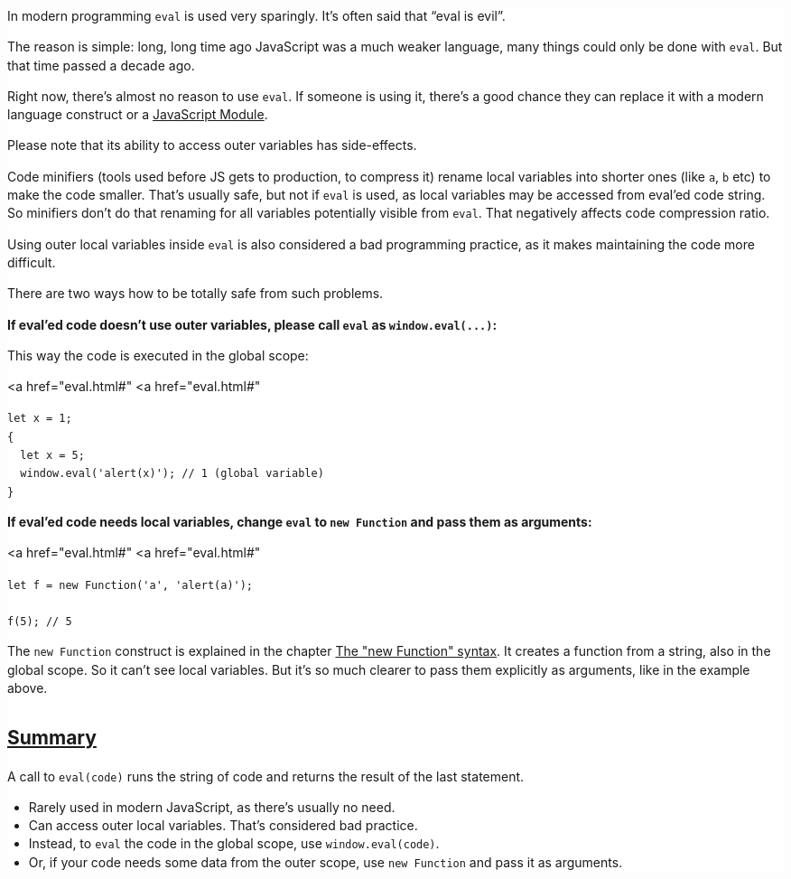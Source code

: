 In modern programming `eval` is used very sparingly. It’s often said that “eval is evil”.

The reason is simple: long, long time ago JavaScript was a much weaker language, many things could only be done with `eval`. But that time passed a decade ago.

Right now, there’s almost no reason to use `eval`. If someone is using it, there’s a good chance they can replace it with a modern language construct or a [JavaScript Module](modules.html).

Please note that its ability to access outer variables has side-effects.

Code minifiers (tools used before JS gets to production, to compress it) rename local variables into shorter ones (like `a`, `b` etc) to make the code smaller. That’s usually safe, but not if `eval` is used, as local variables may be accessed from eval’ed code string. So minifiers don’t do that renaming for all variables potentially visible from `eval`. That negatively affects code compression ratio.

Using outer local variables inside `eval` is also considered a bad programming practice, as it makes maintaining the code more difficult.

There are two ways how to be totally safe from such problems.

**If eval’ed code doesn’t use outer variables, please call `eval` as `window.eval(...)`:**

This way the code is executed in the global scope:

<a href="eval.html#"
<a href="eval.html#"

    let x = 1;
    {
      let x = 5;
      window.eval('alert(x)'); // 1 (global variable)
    }

**If eval’ed code needs local variables, change `eval` to `new Function` and pass them as arguments:**

<a href="eval.html#"
<a href="eval.html#"

    let f = new Function('a', 'alert(a)');

    f(5); // 5

The `new Function` construct is explained in the chapter [The "new Function" syntax](new-function.html). It creates a function from a string, also in the global scope. So it can’t see local variables. But it’s so much clearer to pass them explicitly as arguments, like in the example above.

## <a href="eval.html#summary" id="summary" class="main__anchor">Summary</a>

A call to `eval(code)` runs the string of code and returns the result of the last statement.

- Rarely used in modern JavaScript, as there’s usually no need.
- Can access outer local variables. That’s considered bad practice.
- Instead, to `eval` the code in the global scope, use `window.eval(code)`.
- Or, if your code needs some data from the outer scope, use `new Function` and pass it as arguments.
